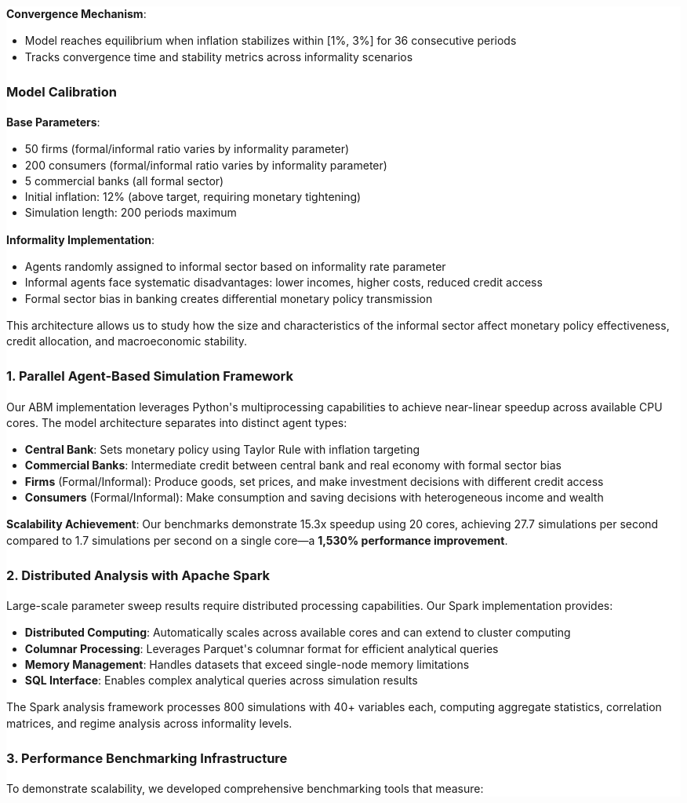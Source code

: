 **Convergence Mechanism**:
- Model reaches equilibrium when inflation stabilizes within [1%, 3%] for 36 consecutive periods
- Tracks convergence time and stability metrics across informality scenarios

### Model Calibration

**Base Parameters**:
- 50 firms (formal/informal ratio varies by informality parameter)
- 200 consumers (formal/informal ratio varies by informality parameter)  
- 5 commercial banks (all formal sector)
- Initial inflation: 12% (above target, requiring monetary tightening)
- Simulation length: 200 periods maximum

**Informality Implementation**:
- Agents randomly assigned to informal sector based on informality rate parameter
- Informal agents face systematic disadvantages: lower incomes, higher costs, reduced credit access
- Formal sector bias in banking creates differential monetary policy transmission

This architecture allows us to study how the size and characteristics of the informal sector affect monetary policy effectiveness, credit allocation, and macroeconomic stability.

### 1. Parallel Agent-Based Simulation Framework

Our ABM implementation leverages Python's multiprocessing capabilities to achieve near-linear speedup across available CPU cores. The model architecture separates into distinct agent types:

- **Central Bank**: Sets monetary policy using Taylor Rule with inflation targeting
- **Commercial Banks**: Intermediate credit between central bank and real economy with formal sector bias
- **Firms** (Formal/Informal): Produce goods, set prices, and make investment decisions with different credit access
- **Consumers** (Formal/Informal): Make consumption and saving decisions with heterogeneous income and wealth

**Scalability Achievement**: Our benchmarks demonstrate 15.3x speedup using 20 cores, achieving 27.7 simulations per second compared to 1.7 simulations per second on a single core—a **1,530% performance improvement**.

### 2. Distributed Analysis with Apache Spark

Large-scale parameter sweep results require distributed processing capabilities. Our Spark implementation provides:

- **Distributed Computing**: Automatically scales across available cores and can extend to cluster computing
- **Columnar Processing**: Leverages Parquet's columnar format for efficient analytical queries
- **Memory Management**: Handles datasets that exceed single-node memory limitations
- **SQL Interface**: Enables complex analytical queries across simulation results

The Spark analysis framework processes 800 simulations with 40+ variables each, computing aggregate statistics, correlation matrices, and regime analysis across informality levels.

### 3. Performance Benchmarking Infrastructure

To demonstrate scalability, we developed comprehensive benchmarking tools that measure:
